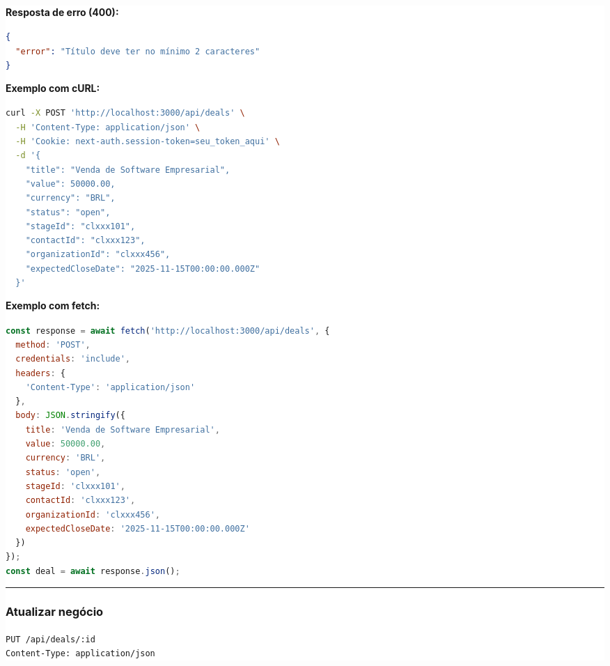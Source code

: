 **Resposta de erro (400):**
```json
{
  "error": "Título deve ter no mínimo 2 caracteres"
}
```

**Exemplo com cURL:**
```bash
curl -X POST 'http://localhost:3000/api/deals' \
  -H 'Content-Type: application/json' \
  -H 'Cookie: next-auth.session-token=seu_token_aqui' \
  -d '{
    "title": "Venda de Software Empresarial",
    "value": 50000.00,
    "currency": "BRL",
    "status": "open",
    "stageId": "clxxx101",
    "contactId": "clxxx123",
    "organizationId": "clxxx456",
    "expectedCloseDate": "2025-11-15T00:00:00.000Z"
  }'
```

**Exemplo com fetch:**
```javascript
const response = await fetch('http://localhost:3000/api/deals', {
  method: 'POST',
  credentials: 'include',
  headers: {
    'Content-Type': 'application/json'
  },
  body: JSON.stringify({
    title: 'Venda de Software Empresarial',
    value: 50000.00,
    currency: 'BRL',
    status: 'open',
    stageId: 'clxxx101',
    contactId: 'clxxx123',
    organizationId: 'clxxx456',
    expectedCloseDate: '2025-11-15T00:00:00.000Z'
  })
});
const deal = await response.json();
```

---

### Atualizar negócio

```http
PUT /api/deals/:id
Content-Type: application/json
```
